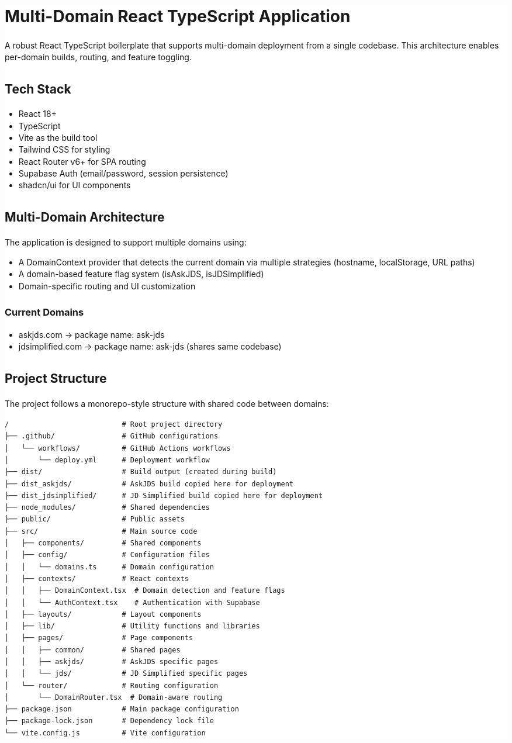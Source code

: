 # Multi-Domain React TypeScript Application

A robust React TypeScript boilerplate that supports multi-domain deployment from a single codebase. This architecture enables per-domain builds, routing, and feature toggling.

## Tech Stack

- React 18+
- TypeScript
- Vite as the build tool
- Tailwind CSS for styling
- React Router v6+ for SPA routing
- Supabase Auth (email/password, session persistence)
- shadcn/ui for UI components

## Multi-Domain Architecture

The application is designed to support multiple domains using:

- A DomainContext provider that detects the current domain via multiple strategies (hostname, localStorage, URL paths)
- A domain-based feature flag system (isAskJDS, isJDSimplified)
- Domain-specific routing and UI customization

### Current Domains

- askjds.com → package name: ask-jds
- jdsimplified.com → package name: ask-jds (shares same codebase)

## Project Structure

The project follows a monorepo-style structure with shared code between domains:

```
/                           # Root project directory
├── .github/                # GitHub configurations
│   └── workflows/          # GitHub Actions workflows
│       └── deploy.yml      # Deployment workflow
├── dist/                   # Build output (created during build)
├── dist_askjds/            # AskJDS build copied here for deployment
├── dist_jdsimplified/      # JD Simplified build copied here for deployment
├── node_modules/           # Shared dependencies
├── public/                 # Public assets
├── src/                    # Main source code
│   ├── components/         # Shared components
│   ├── config/             # Configuration files
│   │   └── domains.ts      # Domain configuration
│   ├── contexts/           # React contexts
│   │   ├── DomainContext.tsx  # Domain detection and feature flags
│   │   └── AuthContext.tsx    # Authentication with Supabase
│   ├── layouts/            # Layout components
│   ├── lib/                # Utility functions and libraries
│   ├── pages/              # Page components
│   │   ├── common/         # Shared pages
│   │   ├── askjds/         # AskJDS specific pages
│   │   └── jds/            # JD Simplified specific pages
│   └── router/             # Routing configuration
│       └── DomainRouter.tsx  # Domain-aware routing
├── package.json            # Main package configuration
├── package-lock.json       # Dependency lock file
└── vite.config.js          # Vite configuration
```
